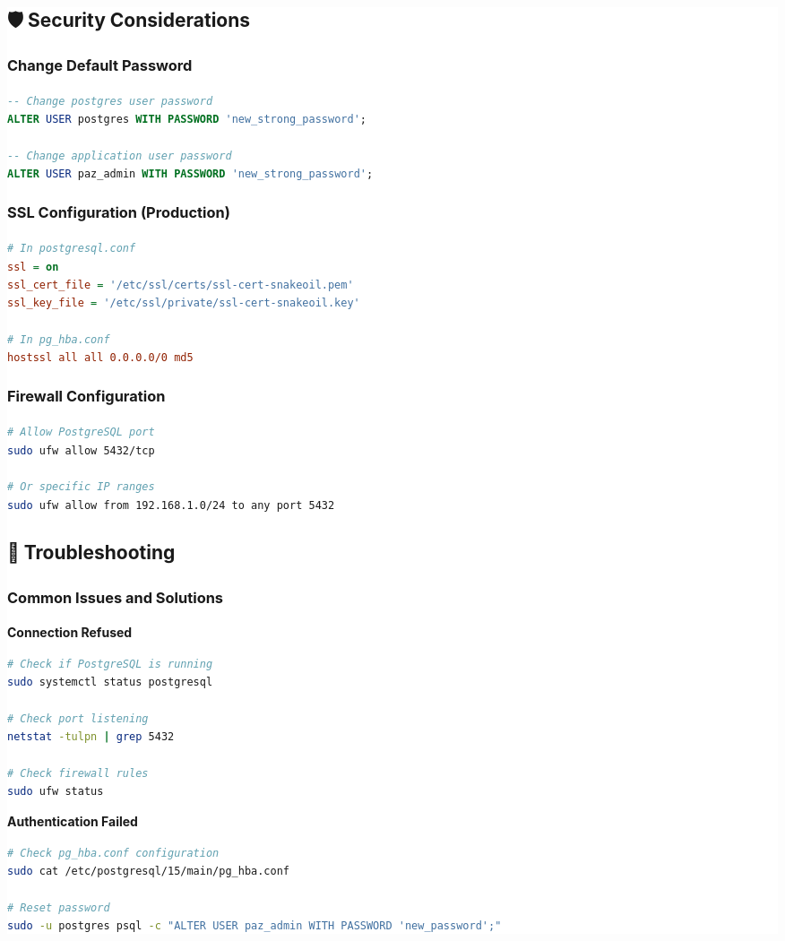 ## 🛡️ Security Considerations

### Change Default Password
```sql
-- Change postgres user password
ALTER USER postgres WITH PASSWORD 'new_strong_password';

-- Change application user password
ALTER USER paz_admin WITH PASSWORD 'new_strong_password';
```

### SSL Configuration (Production)
```ini
# In postgresql.conf
ssl = on
ssl_cert_file = '/etc/ssl/certs/ssl-cert-snakeoil.pem'
ssl_key_file = '/etc/ssl/private/ssl-cert-snakeoil.key'

# In pg_hba.conf
hostssl all all 0.0.0.0/0 md5
```

### Firewall Configuration
```bash
# Allow PostgreSQL port
sudo ufw allow 5432/tcp

# Or specific IP ranges
sudo ufw allow from 192.168.1.0/24 to any port 5432
```

## 🐛 Troubleshooting

### Common Issues and Solutions

**Connection Refused**
```bash
# Check if PostgreSQL is running
sudo systemctl status postgresql

# Check port listening
netstat -tulpn | grep 5432

# Check firewall rules
sudo ufw status
```

**Authentication Failed**
```bash
# Check pg_hba.conf configuration
sudo cat /etc/postgresql/15/main/pg_hba.conf

# Reset password
sudo -u postgres psql -c "ALTER USER paz_admin WITH PASSWORD 'new_password';"
```
